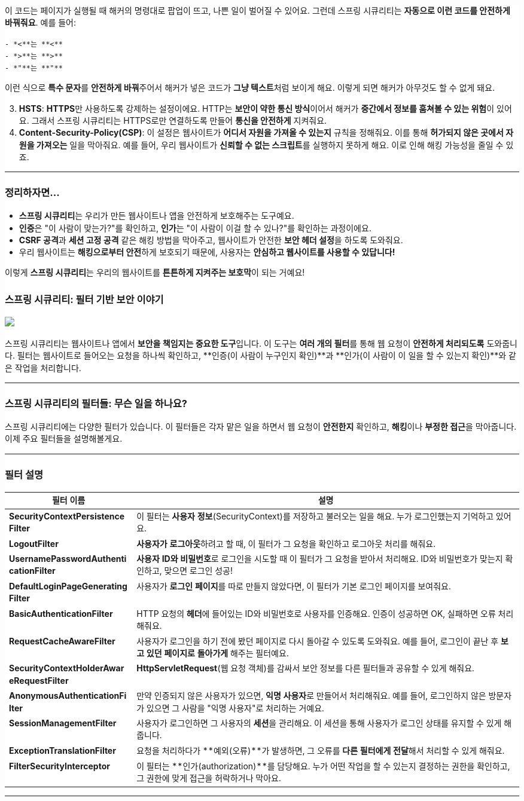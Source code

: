    이 코드는 페이지가 실행될 때 해커의 명령대로 팝업이 뜨고, 나쁜 일이 벌어질 수 있어요. 그런데 스프링 시큐리티는 **자동으로 이런 코드를 안전하게 바꿔줘요**. 예를 들어:

    - *<**는 **<**
    - *>**는 **>**
    - *"**는 **"**

   이런 식으로 **특수 문자**를 **안전하게 바꿔**주어서 해커가 넣은 코드가 **그냥 텍스트**처럼 보이게 해요. 이렇게 되면 해커가 아무것도 할 수 없게 돼요.

3. **HSTS**: **HTTPS**만 사용하도록 강제하는 설정이에요. HTTP는 **보안이 약한 통신 방식**이어서 해커가 **중간에서 정보를 훔쳐볼 수 있는 위험**이 있어요. 그래서 스프링 시큐리티는 HTTPS로만 연결하도록 만들어 **통신을 안전하게** 지켜줘요.
4. **Content-Security-Policy(CSP)**: 이 설정은 웹사이트가 **어디서 자원을 가져올 수 있는지** 규칙을 정해줘요. 이를 통해 **허가되지 않은 곳에서 자원을 가져오는** 일을 막아줘요. 예를 들어, 우리 웹사이트가 **신뢰할 수 없는 스크립트**를 실행하지 못하게 해요. 이로 인해 해킹 가능성을 줄일 수 있죠.

---

### **정리하자면...**

- **스프링 시큐리티**는 우리가 만든 웹사이트나 앱을 안전하게 보호해주는 도구예요.
- **인증**은 "이 사람이 맞는가?"를 확인하고, **인가**는 "이 사람이 이걸 할 수 있나?"를 확인하는 과정이에요.
- **CSRF 공격**과 **세션 고정 공격** 같은 해킹 방법을 막아주고, 웹사이트가 안전한 **보안 헤더 설정**을 하도록 도와줘요.
- 우리 웹사이트는 **해킹으로부터 안전**하게 보호되기 때문에, 사용자는 **안심하고 웹사이트를 사용할 수 있답니다!**

이렇게 **스프링 시큐리티**는 우리의 웹사이트를 **튼튼하게 지켜주는 보호막**이 되는 거예요!

### 스프링 시큐리티: 필터 기반 보안 이야기

![](https://i.ibb.co/2sJwQk2/AD-4n-Xfjfftr-RH1j9-A9-P6-Ii-Ho-Dn-PMt-C8-X6s-YV-89p-OYx-Ny-Ghw035h86-Ndsa-Rb-Q3-D8-V2-Zmuj-YGqvp5o.png)

스프링 시큐리티는 웹사이트나 앱에서 **보안을 책임지는 중요한 도구**입니다. 이 도구는 **여러 개의 필터**를 통해 웹 요청이 **안전하게 처리되도록** 도와줍니다. 필터는 웹사이트로 들어오는 요청을 하나씩 확인하고, **인증(이 사람이 누구인지 확인)**과 **인가(이 사람이 이 일을 할 수 있는지 확인)**와 같은 작업을 처리합니다.

---

### 스프링 시큐리티의 필터들: 무슨 일을 하나요?

스프링 시큐리티에는 다양한 필터가 있습니다. 이 필터들은 각자 맡은 일을 하면서 웹 요청이 **안전한지** 확인하고, **해킹**이나 **부정한 접근**을 막아줍니다. 이제 주요 필터들을 설명해볼게요.

---

### 필터 설명

| **필터 이름** | **설명** |
| --- | --- |
| **SecurityContextPersistenceFilter** | 이 필터는 **사용자 정보**(SecurityContext)를 저장하고 불러오는 일을 해요. 누가 로그인했는지 기억하고 있어요. |
| **LogoutFilter** | **사용자가 로그아웃**하려고 할 때, 이 필터가 그 요청을 확인하고 로그아웃 처리를 해줘요. |
| **UsernamePasswordAuthenticationFilter** | **사용자 ID와 비밀번호**로 로그인을 시도할 때 이 필터가 그 요청을 받아서 처리해요. ID와 비밀번호가 맞는지 확인하고, 맞으면 로그인 성공! |
| **DefaultLoginPageGeneratingFilter** | 사용자가 **로그인 페이지**를 따로 만들지 않았다면, 이 필터가 기본 로그인 페이지를 보여줘요. |
| **BasicAuthenticationFilter** | HTTP 요청의 **헤더**에 들어있는 ID와 비밀번호로 사용자를 인증해요. 인증이 성공하면 OK, 실패하면 오류 처리해줘요. |
| **RequestCacheAwareFilter** | 사용자가 로그인을 하기 전에 봤던 페이지로 다시 돌아갈 수 있도록 도와줘요. 예를 들어, 로그인이 끝난 후 **보고 있던 페이지로 돌아가게** 해주는 필터예요. |
| **SecurityContextHolderAwareRequestFilter** | **HttpServletRequest**(웹 요청 객체)를 감싸서 보안 정보를 다른 필터들과 공유할 수 있게 해줘요. |
| **AnonymousAuthenticationFilter** | 만약 인증되지 않은 사용자가 있으면, **익명 사용자**로 만들어서 처리해줘요. 예를 들어, 로그인하지 않은 방문자가 있으면 그 사람을 "익명 사용자"로 처리하는 거예요. |
| **SessionManagementFilter** | 사용자가 로그인하면 그 사용자의 **세션**을 관리해요. 이 세션을 통해 사용자가 로그인 상태를 유지할 수 있게 해줍니다. |
| **ExceptionTranslationFilter** | 요청을 처리하다가 **예외(오류)**가 발생하면, 그 오류를 **다른 필터에게 전달**해서 처리할 수 있게 해줘요. |
| **FilterSecurityInterceptor** | 이 필터는 **인가(authorization)**를 담당해요. 누가 어떤 작업을 할 수 있는지 결정하는 권한을 확인하고, 그 권한에 맞게 접근을 허락하거나 막아요. |

---